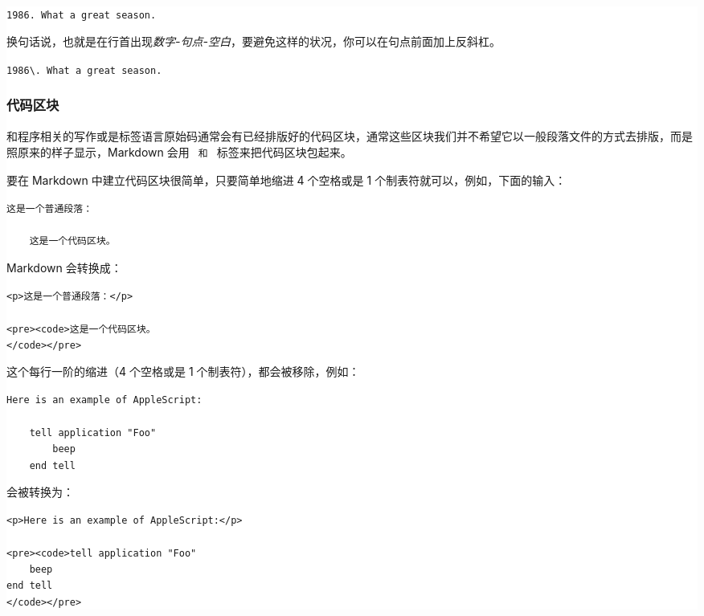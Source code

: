 ```
1986. What a great season.

```

换句话说，也就是在行首出现*数字-句点-空白*，要避免这样的状况，你可以在句点前面加上反斜杠。

```
1986\. What a great season.

```

### 代码区块

和程序相关的写作或是标签语言原始码通常会有已经排版好的代码区块，通常这些区块我们并不希望它以一般段落文件的方式去排版，而是照原来的样子显示，Markdown 会用 `` 和 `` 标签来把代码区块包起来。

要在 Markdown 中建立代码区块很简单，只要简单地缩进 4 个空格或是 1 个制表符就可以，例如，下面的输入：

```
这是一个普通段落：

    这是一个代码区块。

```

Markdown 会转换成：

```
<p>这是一个普通段落：</p>

<pre><code>这是一个代码区块。
</code></pre>

```

这个每行一阶的缩进（4 个空格或是 1 个制表符），都会被移除，例如：

```
Here is an example of AppleScript:

    tell application "Foo"
        beep
    end tell

```

会被转换为：

```
<p>Here is an example of AppleScript:</p>

<pre><code>tell application "Foo"
    beep
end tell
</code></pre>

```

